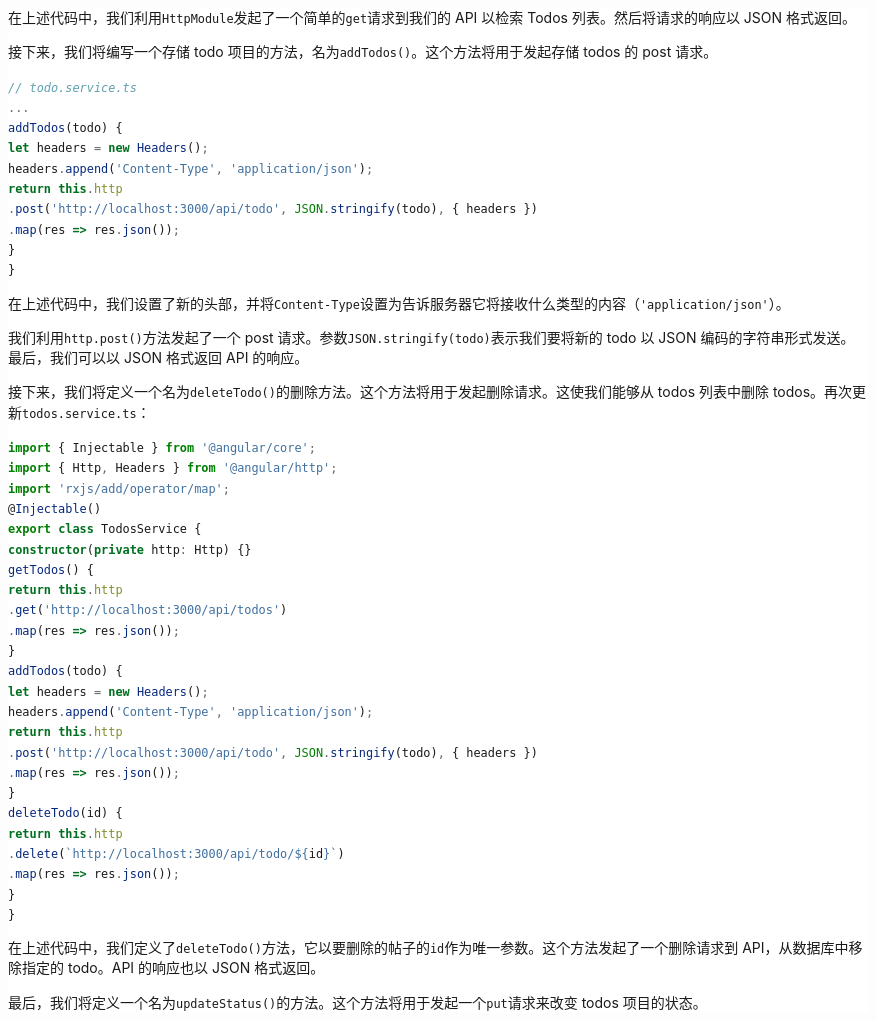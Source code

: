 在上述代码中，我们利用`HttpModule`发起了一个简单的`get`请求到我们的 API 以检索 Todos 列表。然后将请求的响应以 JSON 格式返回。

接下来，我们将编写一个存储 todo 项目的方法，名为`addTodos()`。这个方法将用于发起存储 todos 的 post 请求。

```ts
// todo.service.ts
...
addTodos(todo) {
let headers = new Headers();
headers.append('Content-Type', 'application/json');
return this.http
.post('http://localhost:3000/api/todo', JSON.stringify(todo), { headers })
.map(res => res.json());
}
}
```

在上述代码中，我们设置了新的头部，并将`Content-Type`设置为告诉服务器它将接收什么类型的内容（`'application/json'`）。

我们利用`http.post()`方法发起了一个 post 请求。参数`JSON.stringify(todo)`表示我们要将新的 todo 以 JSON 编码的字符串形式发送。最后，我们可以以 JSON 格式返回 API 的响应。

接下来，我们将定义一个名为`deleteTodo()`的删除方法。这个方法将用于发起删除请求。这使我们能够从 todos 列表中删除 todos。再次更新`todos.service.ts`：

```ts
import { Injectable } from '@angular/core';
import { Http, Headers } from '@angular/http';
import 'rxjs/add/operator/map';
@Injectable()
export class TodosService {
constructor(private http: Http) {}
getTodos() {
return this.http
.get('http://localhost:3000/api/todos')
.map(res => res.json());
}
addTodos(todo) {
let headers = new Headers();
headers.append('Content-Type', 'application/json');
return this.http
.post('http://localhost:3000/api/todo', JSON.stringify(todo), { headers })
.map(res => res.json());
}
deleteTodo(id) {
return this.http
.delete(`http://localhost:3000/api/todo/${id}`)
.map(res => res.json());
}
}
```

在上述代码中，我们定义了`deleteTodo()`方法，它以要删除的帖子的`id`作为唯一参数。这个方法发起了一个删除请求到 API，从数据库中移除指定的 todo。API 的响应也以 JSON 格式返回。

最后，我们将定义一个名为`updateStatus()`的方法。这个方法将用于发起一个`put`请求来改变 todos 项目的状态。
